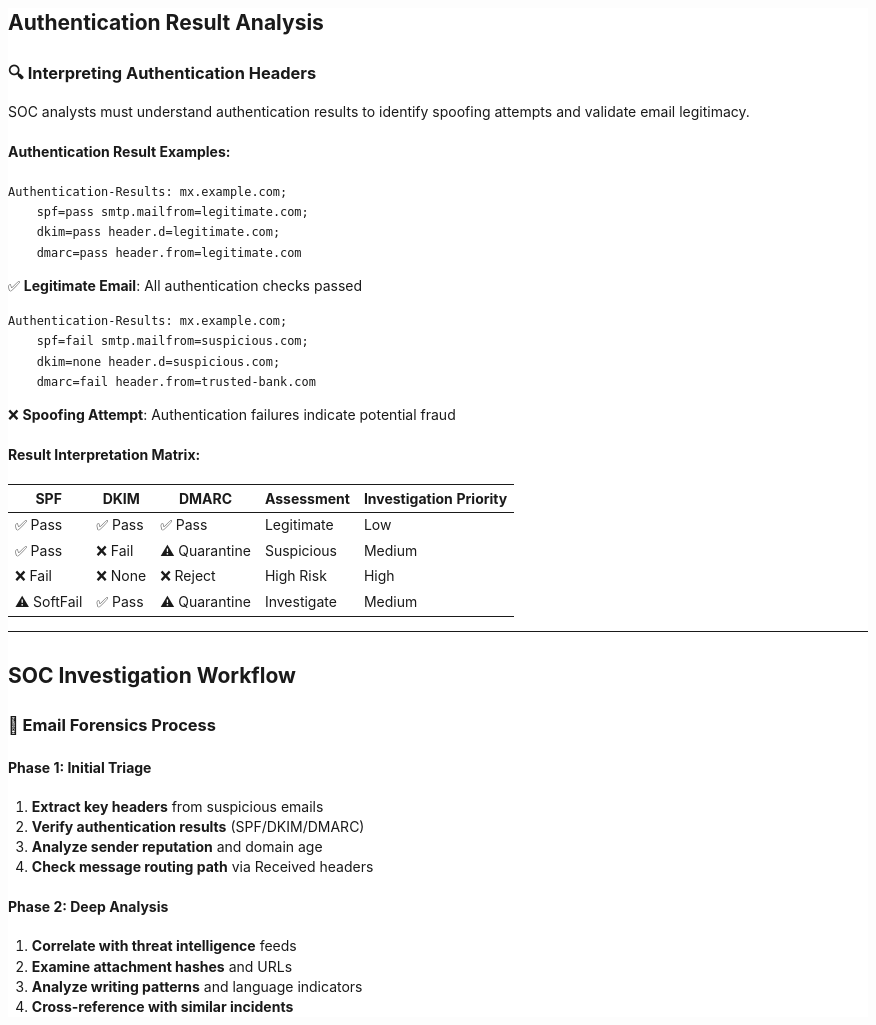 
## Authentication Result Analysis

### 🔍 Interpreting Authentication Headers

SOC analysts must understand authentication results to identify spoofing attempts and validate email legitimacy.

#### **Authentication Result Examples**:

```
Authentication-Results: mx.example.com;
    spf=pass smtp.mailfrom=legitimate.com;
    dkim=pass header.d=legitimate.com;
    dmarc=pass header.from=legitimate.com
```
✅ **Legitimate Email**: All authentication checks passed

```
Authentication-Results: mx.example.com;
    spf=fail smtp.mailfrom=suspicious.com;
    dkim=none header.d=suspicious.com;
    dmarc=fail header.from=trusted-bank.com
```
❌ **Spoofing Attempt**: Authentication failures indicate potential fraud

#### **Result Interpretation Matrix**:

| SPF | DKIM | DMARC | Assessment | Investigation Priority |
|-----|------|-------|------------|----------------------|
| ✅ Pass | ✅ Pass | ✅ Pass | Legitimate | Low |
| ✅ Pass | ❌ Fail | ⚠️ Quarantine | Suspicious | Medium |
| ❌ Fail | ❌ None | ❌ Reject | High Risk | High |
| ⚠️ SoftFail | ✅ Pass | ⚠️ Quarantine | Investigate | Medium |

---

## SOC Investigation Workflow

### 🎯 Email Forensics Process

#### **Phase 1: Initial Triage**
1. **Extract key headers** from suspicious emails
2. **Verify authentication results** (SPF/DKIM/DMARC)
3. **Analyze sender reputation** and domain age
4. **Check message routing path** via Received headers

#### **Phase 2: Deep Analysis**
1. **Correlate with threat intelligence** feeds
2. **Examine attachment hashes** and URLs
3. **Analyze writing patterns** and language indicators
4. **Cross-reference with similar incidents**

